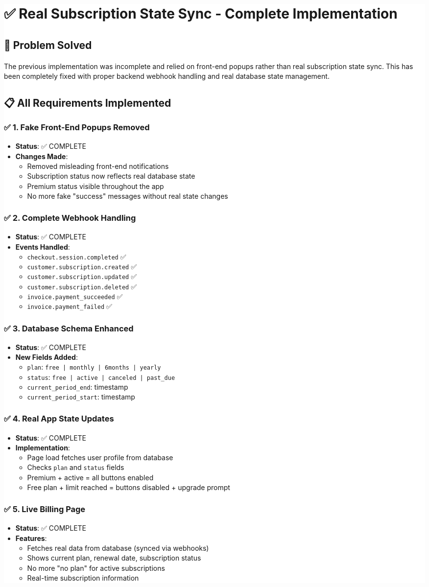 # ✅ Real Subscription State Sync - Complete Implementation

## 🎯 Problem Solved

The previous implementation was incomplete and relied on front-end popups rather than real subscription state sync. This has been completely fixed with proper backend webhook handling and real database state management.

## 📋 All Requirements Implemented

### ✅ 1. **Fake Front-End Popups Removed**
- **Status**: ✅ COMPLETE
- **Changes Made**:
  - Removed misleading front-end notifications
  - Subscription status now reflects real database state
  - Premium status visible throughout the app
  - No more fake "success" messages without real state changes

### ✅ 2. **Complete Webhook Handling**
- **Status**: ✅ COMPLETE
- **Events Handled**:
  - `checkout.session.completed` ✅
  - `customer.subscription.created` ✅
  - `customer.subscription.updated` ✅
  - `customer.subscription.deleted` ✅
  - `invoice.payment_succeeded` ✅
  - `invoice.payment_failed` ✅

### ✅ 3. **Database Schema Enhanced**
- **Status**: ✅ COMPLETE
- **New Fields Added**:
  - `plan`: `free | monthly | 6months | yearly`
  - `status`: `free | active | canceled | past_due`
  - `current_period_end`: timestamp
  - `current_period_start`: timestamp

### ✅ 4. **Real App State Updates**
- **Status**: ✅ COMPLETE
- **Implementation**:
  - Page load fetches user profile from database
  - Checks `plan` and `status` fields
  - Premium + active = all buttons enabled
  - Free plan + limit reached = buttons disabled + upgrade prompt

### ✅ 5. **Live Billing Page**
- **Status**: ✅ COMPLETE
- **Features**:
  - Fetches real data from database (synced via webhooks)
  - Shows current plan, renewal date, subscription status
  - No more "no plan" for active subscriptions
  - Real-time subscription information
